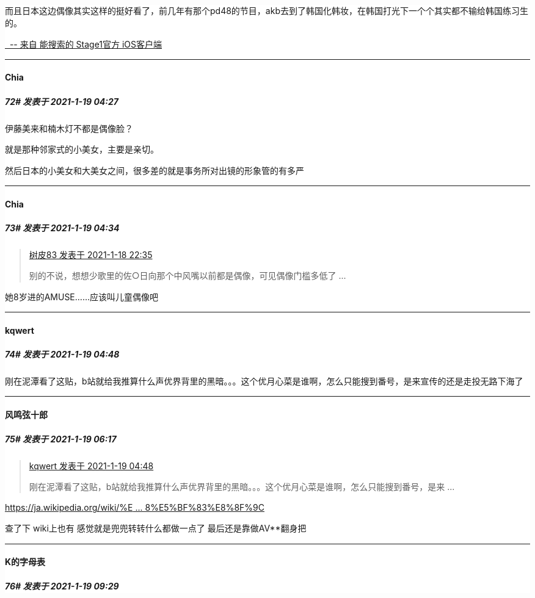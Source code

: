 
而且日本这边偶像其实这样的挺好看了，前几年有那个pd48的节目，akb去到了韩国化韩妆，在韩国打光下一个个其实都不输给韩国练习生的。

[  -- 来自 能搜索的 Stage1官方 iOS客户端](https://itunes.apple.com/fi/app/saraba1st/id1221237470?mt=8)


-----

####  Chia  
##### 72#       发表于 2021-1-19 04:27


伊藤美来和楠木灯不都是偶像脸？

就是那种邻家式的小美女，主要是亲切。


然后日本的小美女和大美女之间，很多差的就是事务所对出镜的形象管的有多严


-----

####  Chia  
##### 73#       发表于 2021-1-19 04:34


<blockquote><a href="httphttps://bbs.saraba1st.com/2b/forum.php?mod=redirect&amp;goto=findpost&amp;pid=50076936&amp;ptid=1983187" target="_blank">树皮83 发表于 2021-1-18 22:35</a>

别的不说，想想少歌里的佐○日向那个中风嘴以前都是偶像，可见偶像门槛多低了 ...</blockquote>
她8岁进的AMUSE……应该叫儿童偶像吧


-----

####  kqwert  
##### 74#       发表于 2021-1-19 04:48


刚在泥潭看了这贴，b站就给我推算什么声优界背里的黑暗。。。这个优月心菜是谁啊，怎么只能搜到番号，是来宣传的还是走投无路下海了


-----

####  风鸣弦十郎  
##### 75#       发表于 2021-1-19 06:17


<blockquote><a href="httphttps://bbs.saraba1st.com/2b/forum.php?mod=redirect&amp;goto=findpost&amp;pid=50078615&amp;ptid=1983187" target="_blank">kqwert 发表于 2021-1-19 04:48</a>

刚在泥潭看了这贴，b站就给我推算什么声优界背里的黑暗。。。这个优月心菜是谁啊，怎么只能搜到番号，是来 ...</blockquote>
[https://ja.wikipedia.org/wiki/%E ... 8%E5%BF%83%E8%8F%9C](https://ja.wikipedia.org/wiki/%E5%84%AA%E6%9C%88%E5%BF%83%E8%8F%9C)


查了下 wiki上也有 感觉就是兜兜转转什么都做一点了 最后还是靠做AV**翻身把


-----

####  K的字母表  
##### 76#       发表于 2021-1-19 09:29
